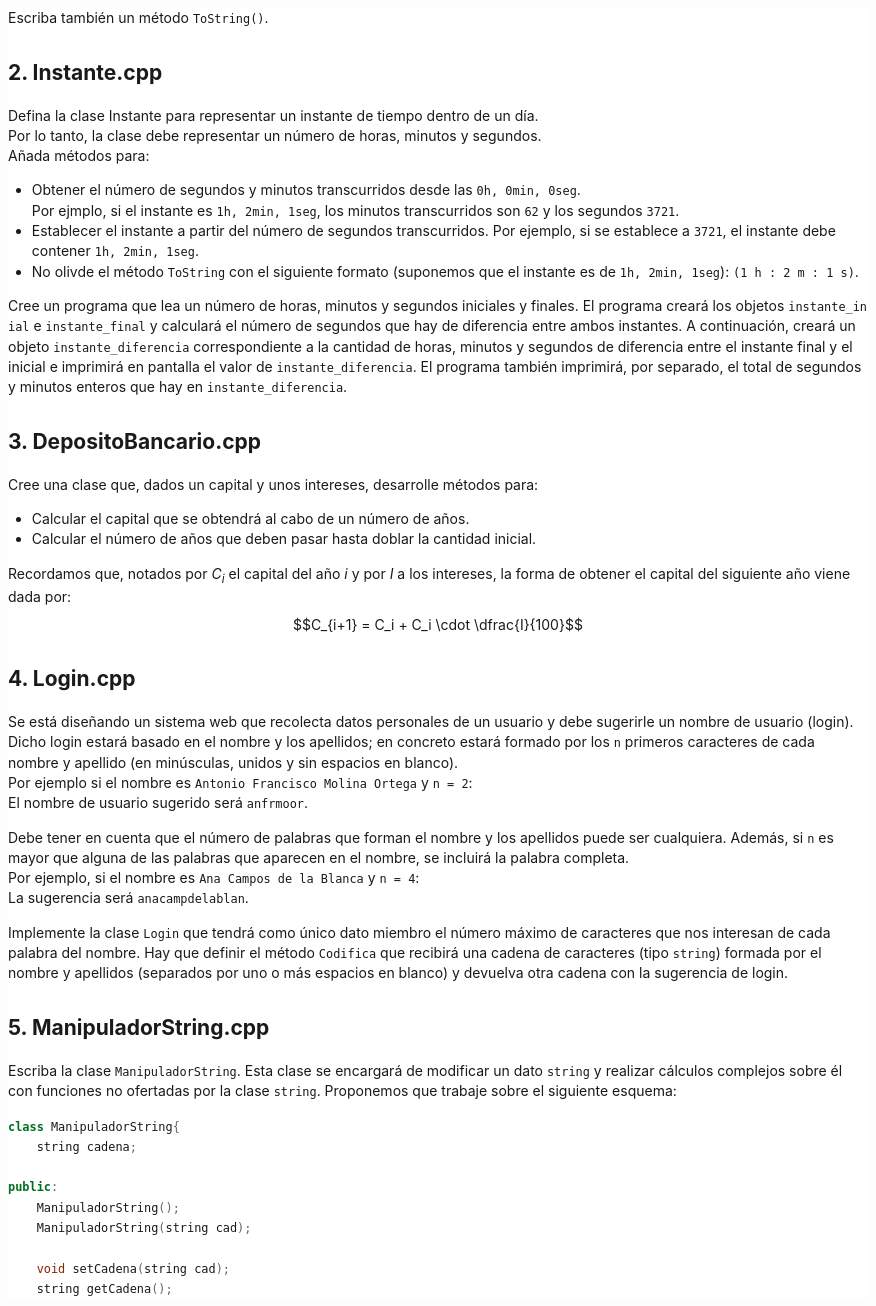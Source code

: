 Escriba también un método ```ToString()```.

## 2. Instante.cpp
Defina la clase Instante para representar un instante de tiempo dentro de un día.  
Por lo tanto, la clase debe representar un número de horas, minutos y segundos.  
Añada métodos para:
- Obtener el número de segundos y minutos transcurridos desde las ```0h, 0min, 0seg```.  
  Por ejmplo, si el instante es ```1h, 2min, 1seg```, los minutos transcurridos son ```62``` y los segundos ```3721```.
- Establecer el instante a partir del número de segundos transcurridos. Por ejemplo, si se establece a ```3721```, el instante debe contener ```1h, 2min, 1seg```.
- No olivde el método ```ToString``` con el siguiente formato (suponemos que el instante es de ```1h, 2min, 1seg```): ```(1 h : 2 m : 1 s)```.  
  
Cree un programa que lea un número de horas, minutos y segundos iniciales y finales. El programa creará los objetos ```instante_inial``` e ```instante_final``` y calculará el número de segundos que hay de diferencia entre ambos instantes. A continuación, creará un objeto ```instante_diferencia``` correspondiente a la cantidad de horas, minutos y segundos de diferencia entre el instante final y el inicial e imprimirá en pantalla el valor de ```instante_diferencia```. El programa también imprimirá, por separado, el total de segundos y minutos enteros que hay en ```instante_diferencia```.

## 3. DepositoBancario.cpp
Cree una clase que, dados un capital y unos intereses, desarrolle métodos para:
- Calcular el capital que se obtendrá al cabo de un número de años.
- Calcular el número de años que deben pasar hasta doblar la cantidad inicial.  
  
Recordamos que, notados por $C_i$ el capital del año $i$ y por $I$ a los intereses, la forma de obtener el capital del siguiente año viene dada por:
$$C_{i+1} = C_i + C_i \cdot \dfrac{I}{100}$$

## 4. Login.cpp
Se está diseñando un sistema web que recolecta datos personales de un usuario y debe sugerirle un nombre de usuario (login). Dicho login estará basado en el nombre y los apellidos; en concreto estará formado por los ```n``` primeros caracteres de cada nombre y apellido (en minúsculas, unidos y sin espacios en blanco).  
Por ejemplo si el nombre es ```Antonio Francisco Molina Ortega``` y ```n = 2```:  
El nombre de usuario sugerido será ```anfrmoor```.  
  
Debe tener en cuenta que el número de palabras que forman el nombre y los apellidos puede ser cualquiera. Además, si ```n``` es mayor que alguna de las palabras que aparecen en el nombre, se incluirá la palabra completa.  
Por ejemplo, si el nombre es ```Ana Campos de la Blanca``` y ```n = 4```:  
La sugerencia será ```anacampdelablan```.  
  
Implemente la clase ```Login``` que tendrá como único dato miembro el número máximo de caracteres que nos interesan de cada palabra del nombre. Hay que definir el método ```Codifica``` que recibirá una cadena de caracteres (tipo ```string```) formada por el nombre y apellidos (separados por uno o más espacios en blanco) y devuelva otra cadena con la sugerencia de login.

## 5. ManipuladorString.cpp
Escriba la clase ```ManipuladorString```. Esta clase se encargará de modificar un dato ```string``` y realizar cálculos complejos sobre él con funciones no ofertadas por la clase ```string```. Proponemos que trabaje sobre el siguiente esquema:  
```cpp
class ManipuladorString{
    string cadena;
    
public:
    ManipuladorString();
    ManipuladorString(string cad);
    
    void setCadena(string cad);
    string getCadena();
```